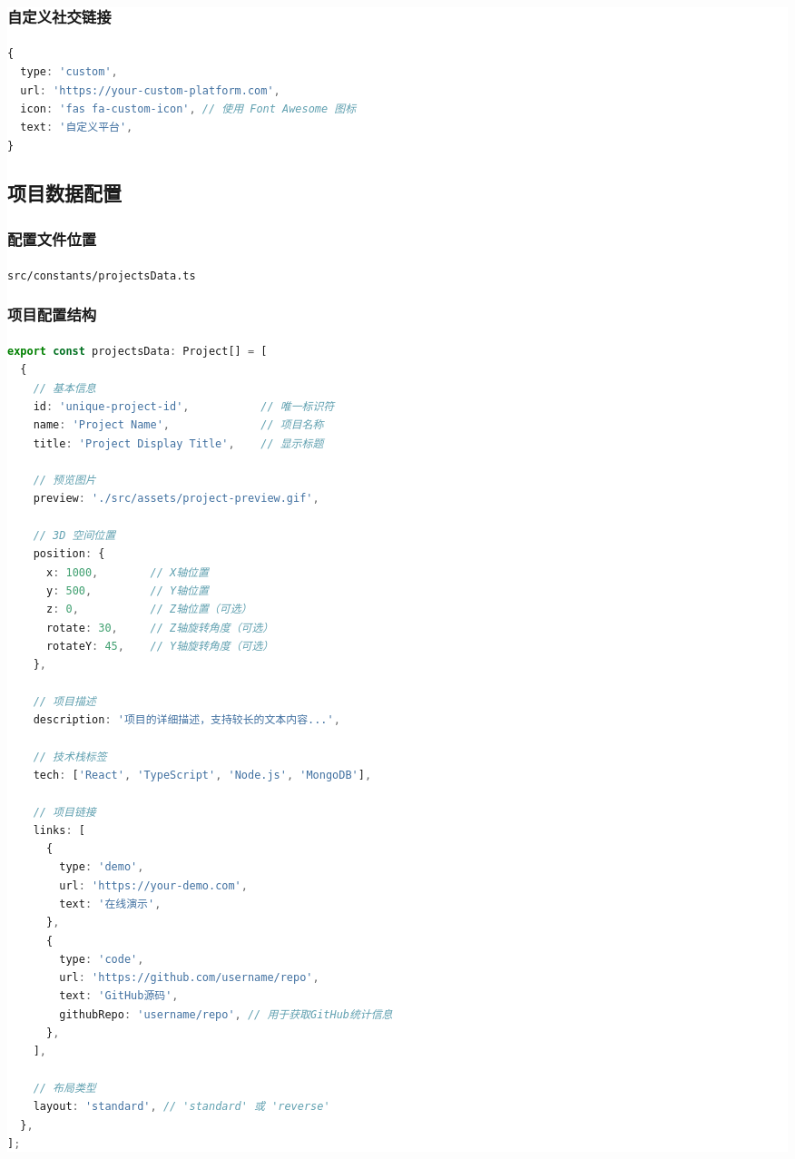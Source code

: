 ### 自定义社交链接

```typescript
{
  type: 'custom',
  url: 'https://your-custom-platform.com',
  icon: 'fas fa-custom-icon', // 使用 Font Awesome 图标
  text: '自定义平台',
}
```

## 项目数据配置

### 配置文件位置

`src/constants/projectsData.ts`

### 项目配置结构

```typescript
export const projectsData: Project[] = [
  {
    // 基本信息
    id: 'unique-project-id',           // 唯一标识符
    name: 'Project Name',              // 项目名称
    title: 'Project Display Title',    // 显示标题
    
    // 预览图片
    preview: './src/assets/project-preview.gif',
    
    // 3D 空间位置
    position: {
      x: 1000,        // X轴位置
      y: 500,         // Y轴位置
      z: 0,           // Z轴位置（可选）
      rotate: 30,     // Z轴旋转角度（可选）
      rotateY: 45,    // Y轴旋转角度（可选）
    },
    
    // 项目描述
    description: '项目的详细描述，支持较长的文本内容...',
    
    // 技术栈标签
    tech: ['React', 'TypeScript', 'Node.js', 'MongoDB'],
    
    // 项目链接
    links: [
      {
        type: 'demo',
        url: 'https://your-demo.com',
        text: '在线演示',
      },
      {
        type: 'code',
        url: 'https://github.com/username/repo',
        text: 'GitHub源码',
        githubRepo: 'username/repo', // 用于获取GitHub统计信息
      },
    ],
    
    // 布局类型
    layout: 'standard', // 'standard' 或 'reverse'
  },
];
```